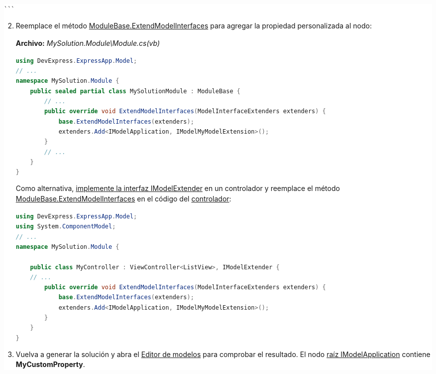    ```
    
2.  Reemplace el método  [ModuleBase.ExtendModelInterfaces](https://docs.devexpress.com/eXpressAppFramework/DevExpress.ExpressApp.ModuleBase.ExtendModelInterfaces(DevExpress.ExpressApp.Model.ModelInterfaceExtenders))  para agregar la propiedad personalizada al nodo:
    
    **Archivo:**  _MySolution.Module\Module.cs(vb)_
    

    
    ```csharp
    using DevExpress.ExpressApp.Model;
    // ...
    namespace MySolution.Module {
        public sealed partial class MySolutionModule : ModuleBase {
            // ...
            public override void ExtendModelInterfaces(ModelInterfaceExtenders extenders) {
                base.ExtendModelInterfaces(extenders);
                extenders.Add<IModelApplication, IModelMyModelExtension>();
            }
            // ...
        }
    }
    
    ```
    
    Como alternativa,  [implemente la interfaz IModelExtender](https://docs.devexpress.com/eXpressAppFramework/DevExpress.ExpressApp.IModelExtender)  en un controlador y reemplace el método  [ModuleBase.ExtendModelInterfaces](https://docs.devexpress.com/eXpressAppFramework/DevExpress.ExpressApp.ModuleBase.ExtendModelInterfaces(DevExpress.ExpressApp.Model.ModelInterfaceExtenders))  en el código del  [controlador](https://docs.devexpress.com/eXpressAppFramework/112621/ui-construction/controllers-and-actions/controllers):
    

    
    ```csharp
    using DevExpress.ExpressApp.Model;
    using System.ComponentModel;
    // ...
    namespace MySolution.Module {
    
        public class MyController : ViewController<ListView>, IModelExtender {
        // ...
            public override void ExtendModelInterfaces(ModelInterfaceExtenders extenders) {
                base.ExtendModelInterfaces(extenders);
                extenders.Add<IModelApplication, IModelMyModelExtension>();
            }
        }
    }
    
    ```
    
3.  Vuelva a generar la solución y abra el  [Editor de modelos](https://docs.devexpress.com/eXpressAppFramework/112582/ui-construction/application-model-ui-settings-storage/model-editor)  para comprobar el resultado. El nodo  [raíz IModelApplication](https://docs.devexpress.com/eXpressAppFramework/DevExpress.ExpressApp.Model.IModelApplication)  contiene  **MyCustomProperty**.
    